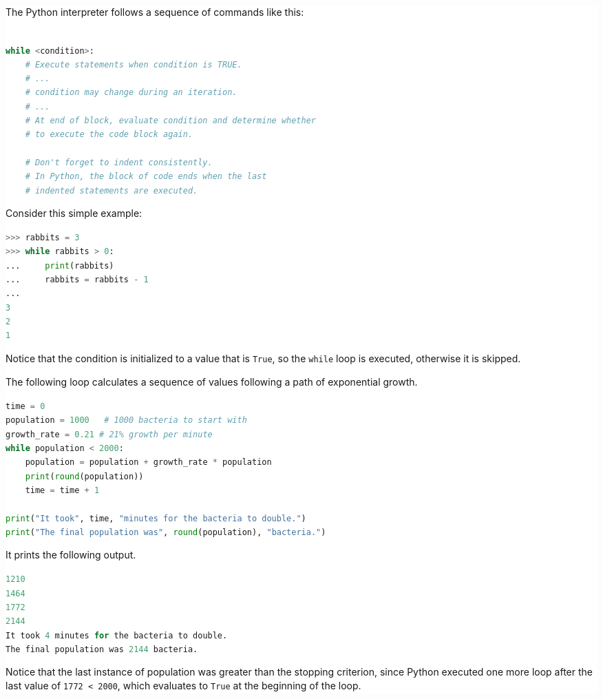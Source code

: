 The Python interpreter follows a sequence of commands like this:

```python

while <condition>:
    # Execute statements when condition is TRUE.
    # ...
    # condition may change during an iteration.
    # ...
    # At end of block, evaluate condition and determine whether
    # to execute the code block again. 
    
    # Don't forget to indent consistently.
    # In Python, the block of code ends when the last
    # indented statements are executed. 

```

Consider this simple example:

```python 
>>> rabbits = 3
>>> while rabbits > 0:
...     print(rabbits)
...     rabbits = rabbits - 1
...
3
2
1
``` 
Notice that the condition is initialized to a value that is ```True```,
so the ```while``` loop is executed, otherwise it is skipped. 

The following loop calculates a sequence of values following a
path of exponential growth. 

```python 
time = 0
population = 1000   # 1000 bacteria to start with
growth_rate = 0.21 # 21% growth per minute
while population < 2000:
    population = population + growth_rate * population
    print(round(population))
    time = time + 1
	
print("It took", time, "minutes for the bacteria to double.")
print("The final population was", round(population), "bacteria.")

``` 
It prints the following output. 
```python 
1210
1464
1772
2144
It took 4 minutes for the bacteria to double.
The final population was 2144 bacteria.
``` 
Notice that the last instance of population was greater than the 
stopping criterion, since Python executed one more loop after the 
last value of ```1772 < 2000```, 
which evaluates to ```True``` at the beginning of the loop. 
